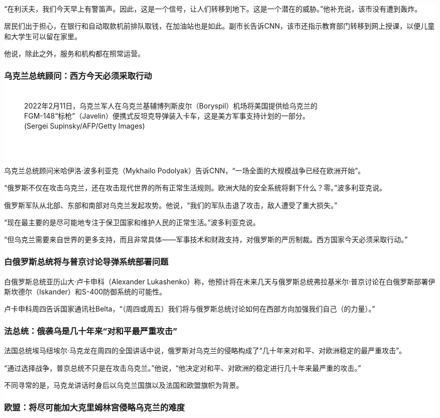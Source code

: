<p>
 “在利沃夫，我们今天早上有警笛声。因此，这是一个信号，让人们转移到地下。这是一个潜在的威胁。”他补充说，该市没有遭到轰炸。
</p>
<p>
 居民们出于担心，在银行和自动取款机前排队取钱，在加油站也是如此。副市长告诉CNN，该市还指示教育部门转移到网上授课，以便儿童和大学生可以留在家里。
</p>
<p>
 他说，除此之外，服务和机构都在照常运营。
</p>
<h3>
 乌克兰总统顾问：西方今天必须采取行动
</h3>
<figure aria-describedby="caption-attachment-13602469" class="wp-caption aligncenter" id="attachment_13602469" style="width: 601px">
 <ok href="https://i.epochtimes.com/assets/uploads/2022/02/id13602469-8a3f83f5-6137-427d-bcfd-4a54e5d6ab34.jpeg" target="_blank">
  <img alt="" class="size-medium_vertical wp-image-13602469" src="https://i.epochtimes.com/assets/uploads/2022/02/id13602469-8a3f83f5-6137-427d-bcfd-4a54e5d6ab34-601x400.jpeg"/>
 </ok>
 <br/><figcaption class="wp-caption-text" id="caption-attachment-13602469">
  2022年2月11日，乌克兰军人在乌克兰基辅博列斯皮尔（Boryspil）机场将美国提供给乌克兰的FGM-148“标枪”（Javelin）便携式反坦克导弹装入卡车，这是美方军事支持计划的一部分。(Sergei Supinsky/AFP/Getty Images)
 </figcaption><br/>
</figure><br/>
<p>
 乌克兰总统顾问米哈伊洛·波多利亚克（Mykhailo Podolyak）告诉CNN，“一场全面的大规模战争已经在欧洲开始”。
</p>
<p>
 “俄罗斯不仅在攻击乌克兰，还在攻击现代世界的所有正常生活规则。欧洲大陆的安全系统将剩下什么？零。”波多利亚克说。
</p>
<p>
 俄罗斯军队从北部、东部和南部对乌克兰发起攻势。他说，“我们的军队击退了攻击，敌人遭受了重大损失。”
</p>
<p>
 “现在最主要的是尽可能地专注于保卫国家和维护人民的正常生活。”波多利亚克说。
</p>
<p>
 “但乌克兰需要来自世界的更多支持，而且非常具体——军事技术和财政支持，对俄罗斯的严厉制裁。西方国家今天必须采取行动。”
</p>
<h3>
 白俄罗斯总统将与普京讨论导弹系统部署问题
</h3>
<p>
 白俄罗斯总统亚历山大·卢卡申科（Alexander Lukashenko）称，他预计将在未来几天与俄罗斯总统弗拉基米尔·普京讨论在白俄罗斯部署伊斯坎德尔（Iskander）和S-400防御系统的可能性。
</p>
<p>
 卢卡申科周四告诉国家通讯社Belta，“（周四或周五）我们将与俄罗斯总统讨论如何在西部方向加强我们自己（的力量）。”
</p>
<h3>
 法总统：俄袭乌是几十年来“对和平最严重攻击”
</h3>
<p>
 法国总统埃马纽埃尔·马克龙在周四的全国讲话中说，俄罗斯对乌克兰的侵略构成了“几十年来对和平、对欧洲稳定的最严重攻击”。
</p>
<p>
 “通过选择战争，普京总统不只是在攻击乌克兰。”他说，“他决定对和平、对欧洲的稳定进行几十年来最严重的攻击。”
</p>
<p>
 不同寻常的是，马克龙讲话时身后以乌克兰国旗以及法国和欧盟旗帜为背景。
</p>
<h3>
 欧盟：将尽可能加大克里姆林宫侵略乌克兰的难度
</h3>